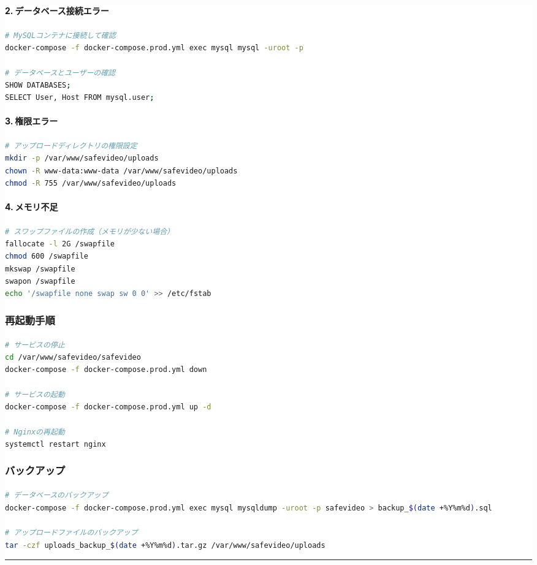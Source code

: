 #### 2. データベース接続エラー

```bash
# MySQLコンテナに接続して確認
docker-compose -f docker-compose.prod.yml exec mysql mysql -uroot -p

# データベースとユーザーの確認
SHOW DATABASES;
SELECT User, Host FROM mysql.user;
```

#### 3. 権限エラー

```bash
# アップロードディレクトリの権限設定
mkdir -p /var/www/safevideo/uploads
chown -R www-data:www-data /var/www/safevideo/uploads
chmod -R 755 /var/www/safevideo/uploads
```

#### 4. メモリ不足

```bash
# スワップファイルの作成（メモリが少ない場合）
fallocate -l 2G /swapfile
chmod 600 /swapfile
mkswap /swapfile
swapon /swapfile
echo '/swapfile none swap sw 0 0' >> /etc/fstab
```

### 再起動手順

```bash
# サービスの停止
cd /var/www/safevideo/safevideo
docker-compose -f docker-compose.prod.yml down

# サービスの起動
docker-compose -f docker-compose.prod.yml up -d

# Nginxの再起動
systemctl restart nginx
```

### バックアップ

```bash
# データベースのバックアップ
docker-compose -f docker-compose.prod.yml exec mysql mysqldump -uroot -p safevideo > backup_$(date +%Y%m%d).sql

# アップロードファイルのバックアップ
tar -czf uploads_backup_$(date +%Y%m%d).tar.gz /var/www/safevideo/uploads
```

---